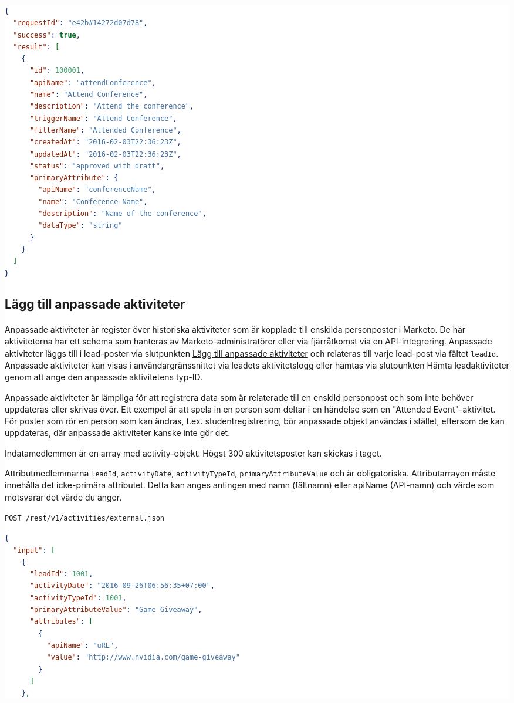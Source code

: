 ```json
{
  "requestId": "e42b#14272d07d78",
  "success": true,
  "result": [
    {
      "id": 100001,
      "apiName": "attendConference",
      "name": "Attend Conference",
      "description": "Attend the conference",
      "triggerName": "Attend Conference",
      "filterName": "Attended Conference",
      "createdAt": "2016-02-03T22:36:23Z",
      "updatedAt": "2016-02-03T22:36:23Z",
      "status": "approved with draft",
      "primaryAttribute": {
        "apiName": "conferenceName",
        "name": "Conference Name",
        "description": "Name of the conference",
        "dataType": "string"
      }
    }
  ]
}
```

## Lägg till anpassade aktiviteter

Anpassade aktiviteter är register över historiska aktiviteter som är kopplade till enskilda personposter i Marketo. De här aktiviteterna har ett schema som hanteras av Marketo-administratörer eller via fjärråtkomst via en API-integrering. Anpassade aktiviteter läggs till i lead-poster via slutpunkten [Lägg till anpassade aktiviteter](https://developer.adobe.com/marketo-apis/api/mapi/#tag/Activities/operation/addCustomActivityUsingPOST) och relateras till varje lead-post via fältet `leadId`. Anpassade aktiviteter kan visas i användargränssnittet via leadets aktivitetslogg eller hämtas via slutpunkten Hämta leadaktiviteter genom att ange den anpassade aktivitetens typ-ID.

Anpassade aktiviteter är lämpliga för att registrera data som är relaterade till en enskild personpost och som inte behöver uppdateras eller skrivas över. Ett exempel är att spela in en person som deltar i en händelse som en &quot;Attended Event&quot;-aktivitet. För poster som rör en person som kan ändras, t.ex. studentregistrering, bör anpassade objekt användas i stället, eftersom de kan uppdateras, där anpassade aktiviteter kanske inte gör det.

Indatamedlemmen är en array med activity-objekt. Högst 300 aktivitetsposter kan skickas i taget.

Attributmedlemmarna `leadId`, `activityDate`, `activityTypeId`, `primaryAttributeValue` och är obligatoriska. Attributarrayen måste innehålla det icke-primära attributet. Detta kan anges antingen med namn (fältnamn) eller apiName (API-namn) och värde som motsvarar det värde du anger.

```
POST /rest/v1/activities/external.json
```

```json
{
  "input": [
    {
      "leadId": 1001,
      "activityDate": "2016-09-26T06:56:35+07:00",
      "activityTypeId": 1001,
      "primaryAttributeValue": "Game Giveaway",
      "attributes": [
        {
          "apiName": "uRL",
          "value": "http://www.nvidia.com/game-giveaway"
        }
      ]
    },
```